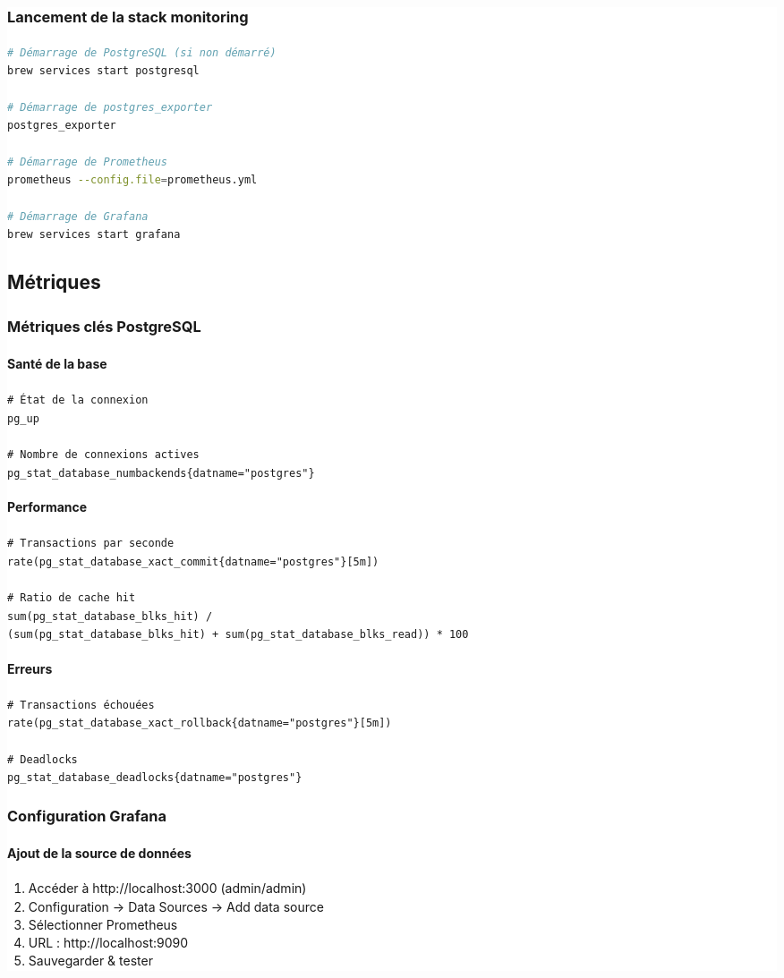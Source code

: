 ### Lancement de la stack monitoring
```bash
# Démarrage de PostgreSQL (si non démarré)
brew services start postgresql

# Démarrage de postgres_exporter
postgres_exporter

# Démarrage de Prometheus
prometheus --config.file=prometheus.yml

# Démarrage de Grafana
brew services start grafana
```

## Métriques

### Métriques clés PostgreSQL

#### Santé de la base
```promql
# État de la connexion
pg_up

# Nombre de connexions actives
pg_stat_database_numbackends{datname="postgres"}
```

#### Performance
```promql
# Transactions par seconde
rate(pg_stat_database_xact_commit{datname="postgres"}[5m])

# Ratio de cache hit
sum(pg_stat_database_blks_hit) / 
(sum(pg_stat_database_blks_hit) + sum(pg_stat_database_blks_read)) * 100
```

#### Erreurs
```promql
# Transactions échouées
rate(pg_stat_database_xact_rollback{datname="postgres"}[5m])

# Deadlocks
pg_stat_database_deadlocks{datname="postgres"}
```

### Configuration Grafana

#### Ajout de la source de données
1. Accéder à http://localhost:3000 (admin/admin)
2. Configuration → Data Sources → Add data source
3. Sélectionner Prometheus
4. URL : http://localhost:9090
5. Sauvegarder & tester
